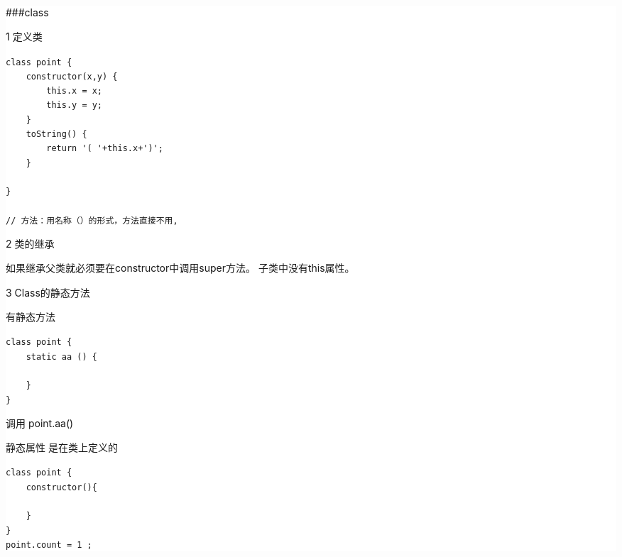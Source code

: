 ###class

1 定义类

```
class point {
	constructor(x,y) {
		this.x = x;
		this.y = y;
	}
	toString() {
		return '( '+this.x+')';
	}

}

// 方法：用名称（）的形式，方法直接不用,
```

2 类的继承

如果继承父类就必须要在constructor中调用super方法。 子类中没有this属性。


3 Class的静态方法

有静态方法

```
class point {
	static aa () {
	
	}
}
```
调用 point.aa()

静态属性
是在类上定义的

```
class point {
	constructor(){
	
	}
}
point.count = 1 ;

```




